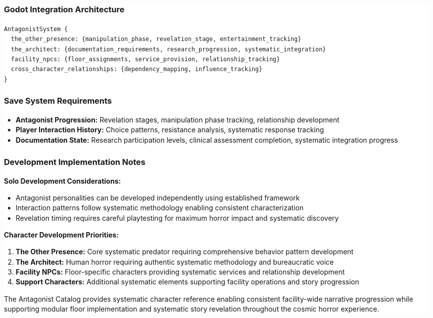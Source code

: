 ### Godot Integration Architecture
```gdscript
AntagonistSystem {
  the_other_presence: {manipulation_phase, revelation_stage, entertainment_tracking}
  the_architect: {documentation_requirements, research_progression, systematic_integration}
  facility_npcs: {floor_assignments, service_provision, relationship_tracking}
  cross_character_relationships: {dependency_mapping, influence_tracking}
}
```

### Save System Requirements
- **Antagonist Progression:** Revelation stages, manipulation phase tracking, relationship development
- **Player Interaction History:** Choice patterns, resistance analysis, systematic response tracking
- **Documentation State:** Research participation levels, clinical assessment completion, systematic integration progress

### Development Implementation Notes

**Solo Development Considerations:**
- Antagonist personalities can be developed independently using established framework
- Interaction patterns follow systematic methodology enabling consistent characterization
- Revelation timing requires careful playtesting for maximum horror impact and systematic discovery

**Character Development Priorities:**
1. **The Other Presence:** Core systematic predator requiring comprehensive behavior pattern development
2. **The Architect:** Human horror requiring authentic systematic methodology and bureaucratic voice
3. **Facility NPCs:** Floor-specific characters providing systematic services and relationship development
4. **Support Characters:** Additional systematic elements supporting facility operations and story progression

The Antagonist Catalog provides systematic character reference enabling consistent facility-wide narrative progression while supporting modular floor implementation and systematic story revelation throughout the cosmic horror experience.